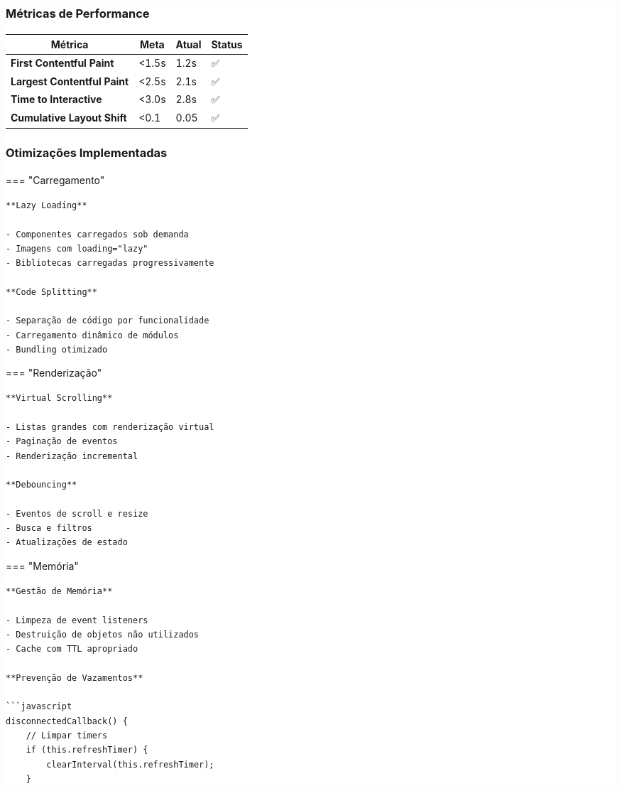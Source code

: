 ### Métricas de Performance

| Métrica | Meta | Atual | Status |
|---------|------|-------|--------|
| **First Contentful Paint** | <1.5s | 1.2s | ✅ |
| **Largest Contentful Paint** | <2.5s | 2.1s | ✅ |
| **Time to Interactive** | <3.0s | 2.8s | ✅ |
| **Cumulative Layout Shift** | <0.1 | 0.05 | ✅ |

### Otimizações Implementadas

=== "Carregamento"

    **Lazy Loading**
    
    - Componentes carregados sob demanda
    - Imagens com loading="lazy"
    - Bibliotecas carregadas progressivamente
    
    **Code Splitting**
    
    - Separação de código por funcionalidade
    - Carregamento dinâmico de módulos
    - Bundling otimizado

=== "Renderização"

    **Virtual Scrolling**
    
    - Listas grandes com renderização virtual
    - Paginação de eventos
    - Renderização incremental
    
    **Debouncing**
    
    - Eventos de scroll e resize
    - Busca e filtros
    - Atualizações de estado

=== "Memória"

    **Gestão de Memória**
    
    - Limpeza de event listeners
    - Destruição de objetos não utilizados
    - Cache com TTL apropriado
    
    **Prevenção de Vazamentos**
    
    ```javascript
    disconnectedCallback() {
        // Limpar timers
        if (this.refreshTimer) {
            clearInterval(this.refreshTimer);
        }
        